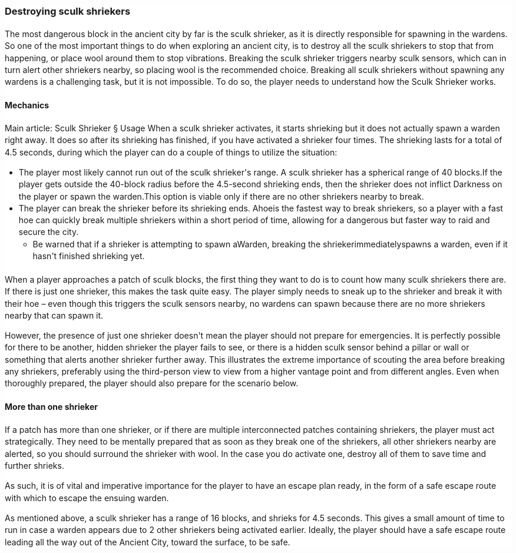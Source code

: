 ### Destroying sculk shriekers
The most dangerous block in the ancient city by far is the sculk shrieker, as it is directly responsible for spawning in the wardens. So one of the most important things to do when exploring an ancient city, is to destroy all the sculk shriekers to stop that from happening, or place wool around them to stop vibrations. Breaking the sculk shrieker triggers nearby sculk sensors, which can in turn alert other shriekers nearby, so placing wool is the recommended choice. Breaking all sculk shriekers without spawning any wardens is a challenging task, but it is not impossible. To do so, the player needs to understand how the Sculk Shrieker works.

#### Mechanics
Main article: Sculk Shrieker § Usage
When a sculk shrieker activates, it starts shrieking but it does not actually spawn a warden right away. It does so after its shrieking has finished, if you have activated a shrieker four times. The shrieking lasts for a total of 4.5 seconds, during which the player can do a couple of things to utilize the situation:

- The player most likely cannot run out of the sculk shrieker's range. A sculk shrieker has a spherical range of 40 blocks.If the player gets outside the 40-block radius before the 4.5-second shrieking ends, then the shrieker does not inflict Darkness on the player or spawn the warden.This option is viable only if there are no other shriekers nearby to break.
- The player can break the shrieker before its shrieking ends. Ahoeis the fastest way to break shriekers, so a player with a fast hoe can quickly break multiple shriekers within a short period of time, allowing for a dangerous but faster way to raid and secure the city.
	- Be warned that if a shrieker is attempting to spawn aWarden, breaking the shriekerimmediatelyspawns a warden, even if it hasn't finished shrieking yet.

#### 
When a player approaches a patch of sculk blocks, the first thing they want to do is to count how many sculk shriekers there are. If there is just one shrieker, this makes the task quite easy. The player simply needs to sneak up to the shrieker and break it with their hoe – even though this triggers the sculk sensors nearby, no wardens can spawn because there are no more shriekers nearby that can spawn it. 

However, the presence of just one shrieker doesn't mean the player should not prepare for emergencies. It is perfectly possible for there to be another, hidden shrieker the player fails to see, or there is a hidden sculk sensor behind a pillar or wall or something that alerts another shrieker further away. This illustrates the extreme importance of scouting the area before breaking any shriekers, preferably using the third-person view to view from a higher vantage point and from different angles. Even when thoroughly prepared, the player should also prepare for the scenario below. 

#### More than one shrieker
If a patch has more than one shrieker, or if there are multiple interconnected patches containing shriekers, the player must act strategically. They need to be mentally prepared that as soon as they break one of the shriekers, all other shriekers nearby are alerted, so you should surround the shrieker with wool. In the case you do activate one, destroy all of them to save time and further shrieks.

As such, it is of vital and imperative importance for the player to have an escape plan ready, in the form of a safe escape route with which to escape the ensuing warden.

As mentioned above, a sculk shrieker has a range of 16 blocks, and shrieks for 4.5 seconds. This gives a small amount of time to run in case a warden appears due to 2 other shriekers being activated earlier. Ideally, the player should have a safe escape route leading all the way out of the Ancient City, toward the surface, to be safe.
